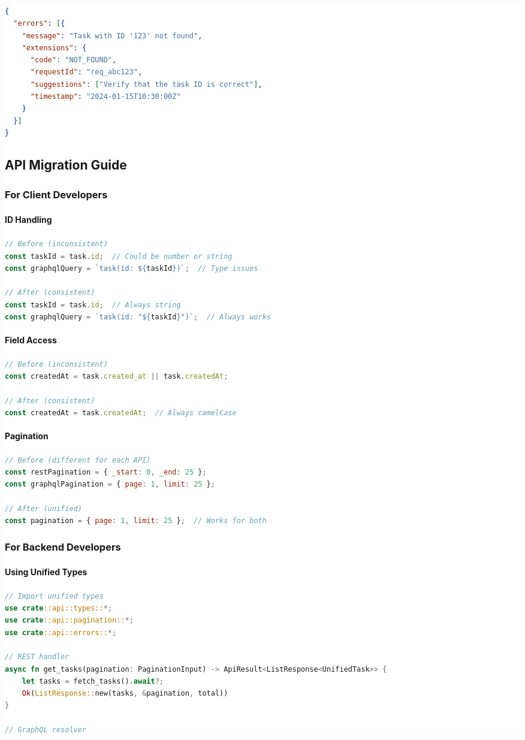 ```json
{
  "errors": [{
    "message": "Task with ID '123' not found",
    "extensions": {
      "code": "NOT_FOUND",
      "requestId": "req_abc123",
      "suggestions": ["Verify that the task ID is correct"],
      "timestamp": "2024-01-15T10:30:00Z"
    }
  }]
}
```

## API Migration Guide

### For Client Developers

#### ID Handling
```javascript
// Before (inconsistent)
const taskId = task.id;  // Could be number or string
const graphqlQuery = `task(id: ${taskId})`;  // Type issues

// After (consistent)
const taskId = task.id;  // Always string
const graphqlQuery = `task(id: "${taskId}")`;  // Always works
```

#### Field Access
```javascript
// Before (inconsistent)
const createdAt = task.created_at || task.createdAt;

// After (consistent)
const createdAt = task.createdAt;  // Always camelCase
```

#### Pagination
```javascript
// Before (different for each API)
const restPagination = { _start: 0, _end: 25 };
const graphqlPagination = { page: 1, limit: 25 };

// After (unified)
const pagination = { page: 1, limit: 25 };  // Works for both
```

### For Backend Developers

#### Using Unified Types
```rust
// Import unified types
use crate::api::types::*;
use crate::api::pagination::*;
use crate::api::errors::*;

// REST handler
async fn get_tasks(pagination: PaginationInput) -> ApiResult<ListResponse<UnifiedTask>> {
    let tasks = fetch_tasks().await?;
    Ok(ListResponse::new(tasks, &pagination, total))
}

// GraphQL resolver
```